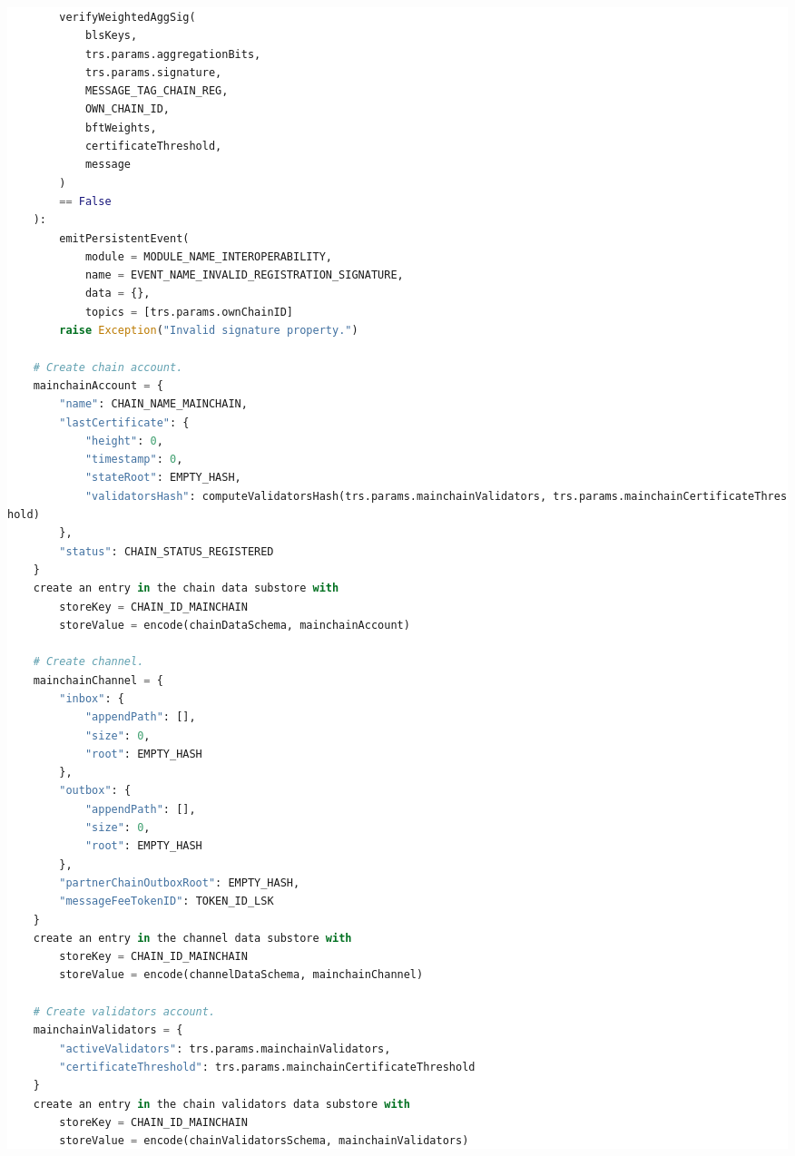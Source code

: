 ```python
        verifyWeightedAggSig(
            blsKeys,
            trs.params.aggregationBits,
            trs.params.signature,
            MESSAGE_TAG_CHAIN_REG,
            OWN_CHAIN_ID,
            bftWeights,
            certificateThreshold,
            message
        )
        == False
    ):
        emitPersistentEvent(
            module = MODULE_NAME_INTEROPERABILITY,
            name = EVENT_NAME_INVALID_REGISTRATION_SIGNATURE,
            data = {},
            topics = [trs.params.ownChainID]
        raise Exception("Invalid signature property.")

    # Create chain account.
    mainchainAccount = {
        "name": CHAIN_NAME_MAINCHAIN,
        "lastCertificate": {
            "height": 0,
            "timestamp": 0,
            "stateRoot": EMPTY_HASH,
            "validatorsHash": computeValidatorsHash(trs.params.mainchainValidators, trs.params.mainchainCertificateThreshold)
        },
        "status": CHAIN_STATUS_REGISTERED
    }
    create an entry in the chain data substore with
        storeKey = CHAIN_ID_MAINCHAIN
        storeValue = encode(chainDataSchema, mainchainAccount)

    # Create channel.
    mainchainChannel = {
        "inbox": {
            "appendPath": [],
            "size": 0,
            "root": EMPTY_HASH
        },
        "outbox": {
            "appendPath": [],
            "size": 0,
            "root": EMPTY_HASH
        },
        "partnerChainOutboxRoot": EMPTY_HASH,
        "messageFeeTokenID": TOKEN_ID_LSK
    }
    create an entry in the channel data substore with
        storeKey = CHAIN_ID_MAINCHAIN
        storeValue = encode(channelDataSchema, mainchainChannel)

    # Create validators account.
    mainchainValidators = {
        "activeValidators": trs.params.mainchainValidators,
        "certificateThreshold": trs.params.mainchainCertificateThreshold
    }
    create an entry in the chain validators data substore with
        storeKey = CHAIN_ID_MAINCHAIN
        storeValue = encode(chainValidatorsSchema, mainchainValidators)

```

[creative]: https://creativecommons.org/publicdomain/zero/1.0/
[lip-0009]: https://github.com/LiskHQ/lips/blob/main/proposals/lip-0009.md
[lip-0009#rationale]: https://github.com/LiskHQ/lips/blob/main/proposals/lip-0009.md#rationale
[lip-0027]: https://github.com/LiskHQ/lips/blob/main/proposals/lip-0027.md
[lip-0034]: https://github.com/LiskHQ/lips/blob/main/proposals/lip-0034.md
[lip-0037]: https://github.com/LiskHQ/lips/blob/main/proposals/lip-0037.md
[lip-0037#chainID]: https://github.com/LiskHQ/lips/blob/main/proposals/lip-0037.md#chain-identifiers-1
[lip-0038]: https://github.com/LiskHQ/lips/blob/main/proposals/lip-0038.md
[lip-0044#getvalidatorparams]: https://github.com/LiskHQ/lips/blob/main/proposals/lip-0044.md#getvalidatorparams
[lip-0045]: https://github.com/LiskHQ/lips/blob/main/proposals/lip-0045.md
[lip-0045#chain-substore]: https://github.com/LiskHQ/lips/blob/main/proposals/lip-0045.md#chain-data-substore
[lip-0045#channel-substore]: https://github.com/LiskHQ/lips/blob/main/proposals/lip-0045.md#channel-data-substore
[lip-0045#liveness-condition]: https://github.com/LiskHQ/lips/blob/main/proposals/lip-0045.md#liveness-condition
[lip-0045#constants]: https://github.com/LiskHQ/lips/blob/main/proposals/lip-0045.md#notation-and-constants
[lip-0045#names-substore]: https://github.com/LiskHQ/lips/blob/main/proposals/lip-0045.md#registered-names-substore
[lip-0045#outbox-substore]: https://github.com/LiskHQ/lips/blob/main/proposals/lip-0049.md#outbox-root-substore
[lip-0045#validators-substore]: https://github.com/LiskHQ/lips/blob/main/proposals/lip-0045.md#chain-validators-substore
[lip-0049]: https://github.com/LiskHQ/lips/blob/main/proposals/lip-0049.md
[lip-0049#registration-message]: https://github.com/LiskHQ/lips/blob/main/proposals/lip-0049.md#registration-message-1
[lip-0053]: https://github.com/LiskHQ/lips/blob/main/proposals/lip-0053.md
[lip-0053#outbox-root-witness]: https://github.com/LiskHQ/lips/blob/main/proposals/lip-0053.md#outboxrootwitness
[lip-0054]: https://github.com/LiskHQ/lips/blob/main/proposals/lip-0054.md
[lip-0056]: https://github.com/LiskHQ/lips/blob/main/proposals/lip-0056.md
[lip-0058#computevalidatorshash]: https://github.com/LiskHQ/lips/blob/main/proposals/lip-0058.md#computevalidatorshash